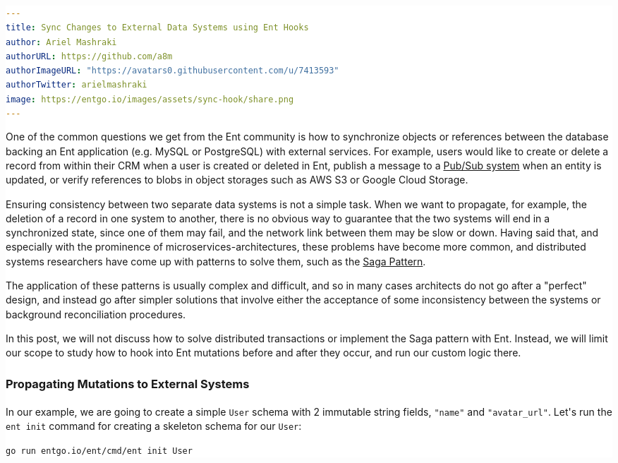 ```yaml
---
title: Sync Changes to External Data Systems using Ent Hooks
author: Ariel Mashraki
authorURL: https://github.com/a8m
authorImageURL: "https://avatars0.githubusercontent.com/u/7413593"
authorTwitter: arielmashraki
image: https://entgo.io/images/assets/sync-hook/share.png
---
```


One of the common questions we get from the Ent community is how to synchronize objects or references between the
database backing an Ent application (e.g. MySQL or PostgreSQL) with external services. For example, users would like
to create or delete a record from within their CRM when a user is created or deleted in Ent, publish a message to a
[Pub/Sub system](https://en.wikipedia.org/wiki/Publish%E2%80%93subscribe_pattern) when an entity is updated, or verify
references to blobs in object storages such as AWS S3 or Google Cloud Storage.

Ensuring consistency between two separate data systems is not a simple task.  When we want to propagate, for example,
the deletion of a record in one system to another, there is no obvious way to guarantee that the two systems will end in
a synchronized state, since one of them may fail, and the network link between them may be slow or down. Having said
that, and especially with the prominence of microservices-architectures, these problems have become more common, and
distributed systems researchers have come up with patterns to solve them, such as the
[Saga Pattern](https://microservices.io/patterns/data/saga.html).

The application of these patterns is usually complex and difficult, and so in many cases architects do not go after a
"perfect" design, and instead go after simpler solutions that involve either the acceptance of some inconsistency
between the systems or background reconciliation procedures.

In this post, we will not discuss how to solve distributed transactions or implement the Saga pattern with Ent.
Instead, we will limit our scope to study how to hook into Ent mutations before and after they occur, and run our
custom logic there.

### Propagating Mutations to External Systems

In our example, we are going to create a simple `User` schema with 2 immutable string fields, `"name"` and
`"avatar_url"`. Let's run the `ent init` command for creating a skeleton schema for our `User`:

```shell
go run entgo.io/ent/cmd/ent init User
```
